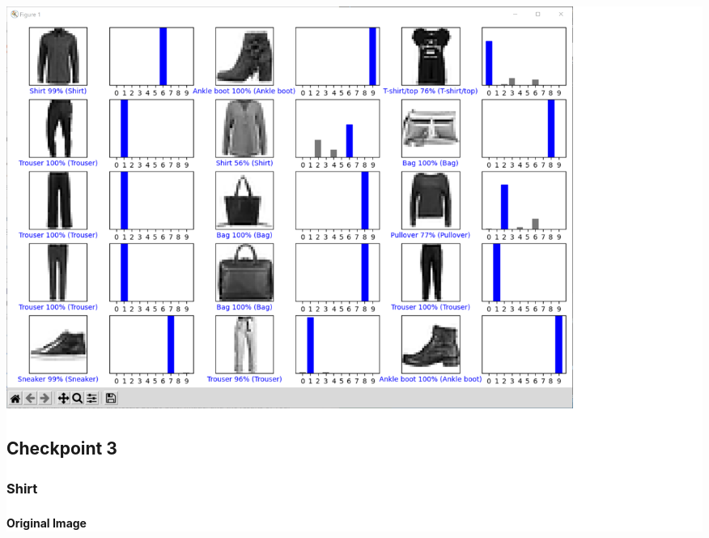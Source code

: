 <img src="./screenshots/checkpoint2.png" width="700"/>


## Checkpoint 3
### Shirt
#### Original Image